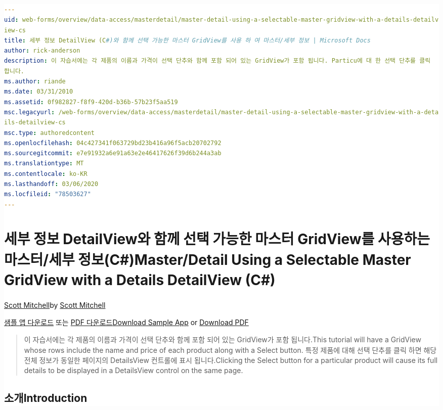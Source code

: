 ```yaml
---
uid: web-forms/overview/data-access/masterdetail/master-detail-using-a-selectable-master-gridview-with-a-details-detailview-cs
title: 세부 정보 DetailView (C#)와 함께 선택 가능한 마스터 GridView를 사용 하 여 마스터/세부 정보 | Microsoft Docs
author: rick-anderson
description: 이 자습서에는 각 제품의 이름과 가격이 선택 단추와 함께 포함 되어 있는 GridView가 포함 됩니다. Particu에 대 한 선택 단추를 클릭 합니다.
ms.author: riande
ms.date: 03/31/2010
ms.assetid: 0f982827-f8f9-420d-b36b-57b23f5aa519
msc.legacyurl: /web-forms/overview/data-access/masterdetail/master-detail-using-a-selectable-master-gridview-with-a-details-detailview-cs
msc.type: authoredcontent
ms.openlocfilehash: 04c427341f063729bd23b416a96f5acb20702792
ms.sourcegitcommit: e7e91932a6e91a63e2e46417626f39d6b244a3ab
ms.translationtype: MT
ms.contentlocale: ko-KR
ms.lasthandoff: 03/06/2020
ms.locfileid: "78503627"
---
```

# <a name="masterdetail-using-a-selectable-master-gridview-with-a-details-detailview-c"></a><span data-ttu-id="eb35c-104">세부 정보 DetailView와 함께 선택 가능한 마스터 GridView를 사용하는 마스터/세부 정보(C#)</span><span class="sxs-lookup"><span data-stu-id="eb35c-104">Master/Detail Using a Selectable Master GridView with a Details DetailView (C#)</span></span>

<span data-ttu-id="eb35c-105">[Scott Mitchell](https://twitter.com/ScottOnWriting)</span><span class="sxs-lookup"><span data-stu-id="eb35c-105">by [Scott Mitchell](https://twitter.com/ScottOnWriting)</span></span>

<span data-ttu-id="eb35c-106">[샘플 앱 다운로드](https://download.microsoft.com/download/4/6/3/463cf87c-4724-4cbc-b7b5-3f866f43ba50/ASPNET_Data_Tutorial_10_CS.exe) 또는 [PDF 다운로드](master-detail-using-a-selectable-master-gridview-with-a-details-detailview-cs/_static/datatutorial10cs1.pdf)</span><span class="sxs-lookup"><span data-stu-id="eb35c-106">[Download Sample App](https://download.microsoft.com/download/4/6/3/463cf87c-4724-4cbc-b7b5-3f866f43ba50/ASPNET_Data_Tutorial_10_CS.exe) or [Download PDF](master-detail-using-a-selectable-master-gridview-with-a-details-detailview-cs/_static/datatutorial10cs1.pdf)</span></span>

> <span data-ttu-id="eb35c-107">이 자습서에는 각 제품의 이름과 가격이 선택 단추와 함께 포함 되어 있는 GridView가 포함 됩니다.</span><span class="sxs-lookup"><span data-stu-id="eb35c-107">This tutorial will have a GridView whose rows include the name and price of each product along with a Select button.</span></span> <span data-ttu-id="eb35c-108">특정 제품에 대해 선택 단추를 클릭 하면 해당 전체 정보가 동일한 페이지의 DetailsView 컨트롤에 표시 됩니다.</span><span class="sxs-lookup"><span data-stu-id="eb35c-108">Clicking the Select button for a particular product will cause its full details to be displayed in a DetailsView control on the same page.</span></span>

## <a name="introduction"></a><span data-ttu-id="eb35c-109">소개</span><span class="sxs-lookup"><span data-stu-id="eb35c-109">Introduction</span></span>
